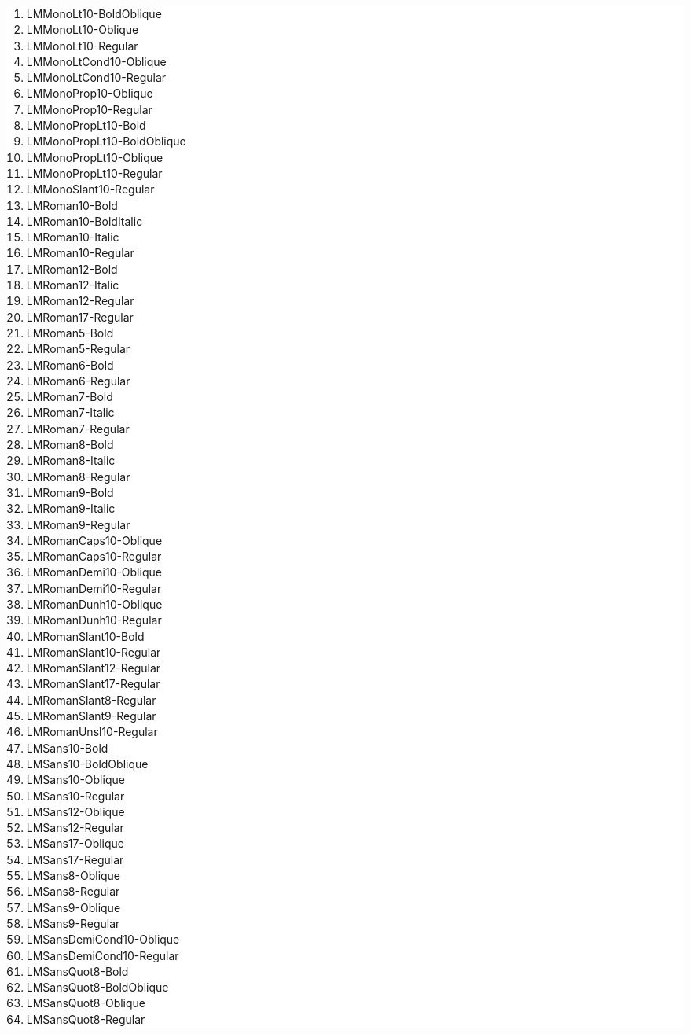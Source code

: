  1. LMMonoLt10-BoldOblique
 1. LMMonoLt10-Oblique
 1. LMMonoLt10-Regular
 1. LMMonoLtCond10-Oblique
 1. LMMonoLtCond10-Regular
 1. LMMonoProp10-Oblique
 1. LMMonoProp10-Regular
 1. LMMonoPropLt10-Bold
 1. LMMonoPropLt10-BoldOblique
 1. LMMonoPropLt10-Oblique
 1. LMMonoPropLt10-Regular
 1. LMMonoSlant10-Regular
 1. LMRoman10-Bold
 1. LMRoman10-BoldItalic
 1. LMRoman10-Italic
 1. LMRoman10-Regular
 1. LMRoman12-Bold
 1. LMRoman12-Italic
 1. LMRoman12-Regular
 1. LMRoman17-Regular
 1. LMRoman5-Bold
 1. LMRoman5-Regular
 1. LMRoman6-Bold
 1. LMRoman6-Regular
 1. LMRoman7-Bold
 1. LMRoman7-Italic
 1. LMRoman7-Regular
 1. LMRoman8-Bold
 1. LMRoman8-Italic
 1. LMRoman8-Regular
 1. LMRoman9-Bold
 1. LMRoman9-Italic
 1. LMRoman9-Regular
 1. LMRomanCaps10-Oblique
 1. LMRomanCaps10-Regular
 1. LMRomanDemi10-Oblique
 1. LMRomanDemi10-Regular
 1. LMRomanDunh10-Oblique
 1. LMRomanDunh10-Regular
 1. LMRomanSlant10-Bold
 1. LMRomanSlant10-Regular
 1. LMRomanSlant12-Regular
 1. LMRomanSlant17-Regular
 1. LMRomanSlant8-Regular
 1. LMRomanSlant9-Regular
 1. LMRomanUnsl10-Regular
 1. LMSans10-Bold
 1. LMSans10-BoldOblique
 1. LMSans10-Oblique
 1. LMSans10-Regular
 1. LMSans12-Oblique
 1. LMSans12-Regular
 1. LMSans17-Oblique
 1. LMSans17-Regular
 1. LMSans8-Oblique
 1. LMSans8-Regular
 1. LMSans9-Oblique
 1. LMSans9-Regular
 1. LMSansDemiCond10-Oblique
 1. LMSansDemiCond10-Regular
 1. LMSansQuot8-Bold
 1. LMSansQuot8-BoldOblique
 1. LMSansQuot8-Oblique
 1. LMSansQuot8-Regular
